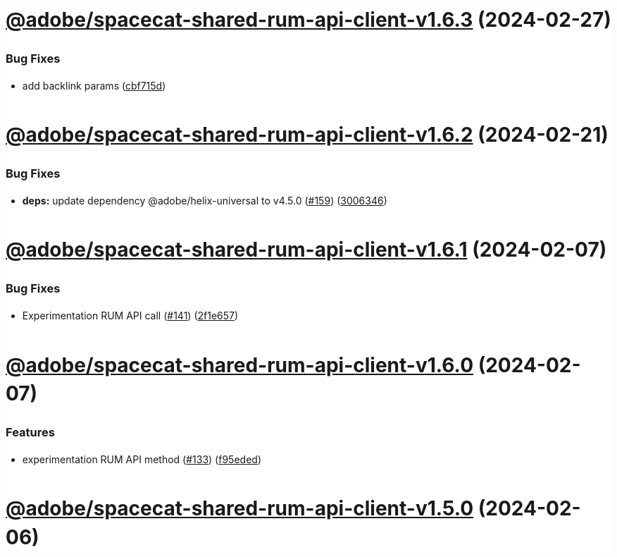 # [@adobe/spacecat-shared-rum-api-client-v1.6.3](https://github.com/adobe/spacecat-shared/compare/@adobe/spacecat-shared-rum-api-client-v1.6.2...@adobe/spacecat-shared-rum-api-client-v1.6.3) (2024-02-27)


### Bug Fixes

* add backlink params ([cbf715d](https://github.com/adobe/spacecat-shared/commit/cbf715d2e04762a8e8fb40bb7daca7f6f9df193a))

# [@adobe/spacecat-shared-rum-api-client-v1.6.2](https://github.com/adobe/spacecat-shared/compare/@adobe/spacecat-shared-rum-api-client-v1.6.1...@adobe/spacecat-shared-rum-api-client-v1.6.2) (2024-02-21)


### Bug Fixes

* **deps:** update dependency @adobe/helix-universal to v4.5.0 ([#159](https://github.com/adobe/spacecat-shared/issues/159)) ([3006346](https://github.com/adobe/spacecat-shared/commit/3006346f180abf78c950334135e423eabd2c1765))

# [@adobe/spacecat-shared-rum-api-client-v1.6.1](https://github.com/adobe/spacecat-shared/compare/@adobe/spacecat-shared-rum-api-client-v1.6.0...@adobe/spacecat-shared-rum-api-client-v1.6.1) (2024-02-07)


### Bug Fixes

* Experimentation RUM API call ([#141](https://github.com/adobe/spacecat-shared/issues/141)) ([2f1e657](https://github.com/adobe/spacecat-shared/commit/2f1e657d747c06a5728740e6687b1add77df9d70))

# [@adobe/spacecat-shared-rum-api-client-v1.6.0](https://github.com/adobe/spacecat-shared/compare/@adobe/spacecat-shared-rum-api-client-v1.5.0...@adobe/spacecat-shared-rum-api-client-v1.6.0) (2024-02-07)


### Features

* experimentation RUM API method ([#133](https://github.com/adobe/spacecat-shared/issues/133)) ([f95eded](https://github.com/adobe/spacecat-shared/commit/f95ededcc5ba373717a90a577f20e75e1fad80d4))

# [@adobe/spacecat-shared-rum-api-client-v1.5.0](https://github.com/adobe/spacecat-shared/compare/@adobe/spacecat-shared-rum-api-client-v1.4.4...@adobe/spacecat-shared-rum-api-client-v1.5.0) (2024-02-06)
